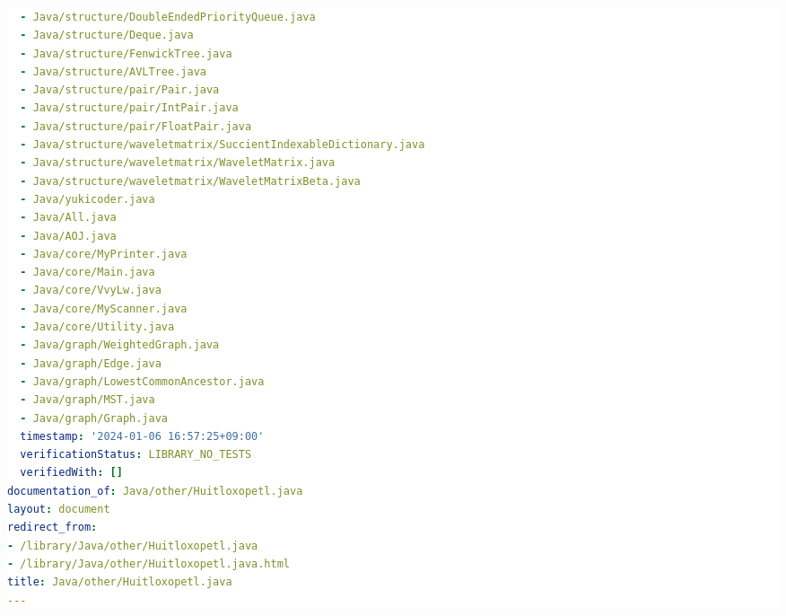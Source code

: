 ```yaml
  - Java/structure/DoubleEndedPriorityQueue.java
  - Java/structure/Deque.java
  - Java/structure/FenwickTree.java
  - Java/structure/AVLTree.java
  - Java/structure/pair/Pair.java
  - Java/structure/pair/IntPair.java
  - Java/structure/pair/FloatPair.java
  - Java/structure/waveletmatrix/SuccientIndexableDictionary.java
  - Java/structure/waveletmatrix/WaveletMatrix.java
  - Java/structure/waveletmatrix/WaveletMatrixBeta.java
  - Java/yukicoder.java
  - Java/All.java
  - Java/AOJ.java
  - Java/core/MyPrinter.java
  - Java/core/Main.java
  - Java/core/VvyLw.java
  - Java/core/MyScanner.java
  - Java/core/Utility.java
  - Java/graph/WeightedGraph.java
  - Java/graph/Edge.java
  - Java/graph/LowestCommonAncestor.java
  - Java/graph/MST.java
  - Java/graph/Graph.java
  timestamp: '2024-01-06 16:57:25+09:00'
  verificationStatus: LIBRARY_NO_TESTS
  verifiedWith: []
documentation_of: Java/other/Huitloxopetl.java
layout: document
redirect_from:
- /library/Java/other/Huitloxopetl.java
- /library/Java/other/Huitloxopetl.java.html
title: Java/other/Huitloxopetl.java
---
```

